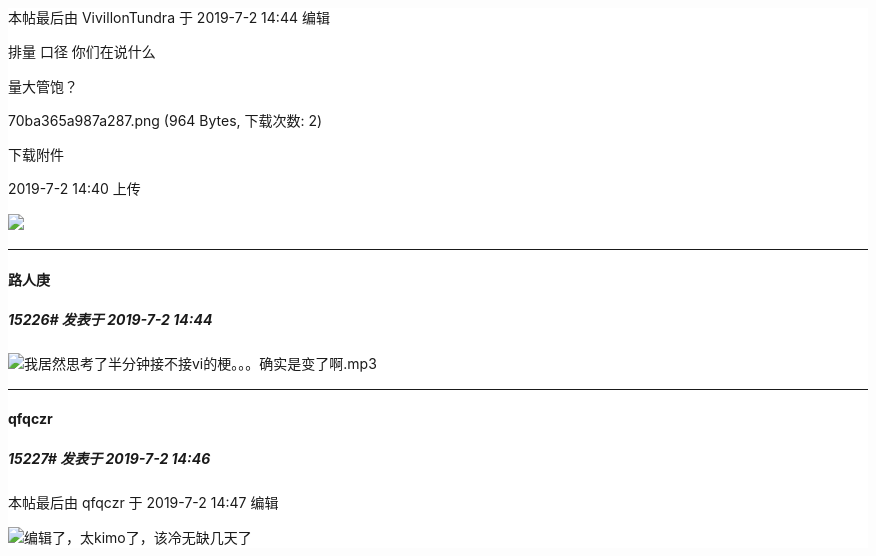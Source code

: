 

 本帖最后由 VivillonTundra 于 2019-7-2 14:44 编辑 

排量 口径 你们在说什么

量大管饱？






70ba365a987a287.png
(964 Bytes, 下载次数: 2)




下载附件


2019-7-2 14:40 上传









<img src="https://img.saraba1st.com/forum/201907/02/144011r0vz353zmmmhszm3.png" referrerpolicy="no-referrer">












-----

####  路人庚  
##### 15226#       发表于 2019-7-2 14:44



<img src="https://static.saraba1st.com/image/smiley/face2017/107.png" referrerpolicy="no-referrer">我居然思考了半分钟接不接vi的梗。。。确实是变了啊.mp3







-----

####  qfqczr  
##### 15227#       发表于 2019-7-2 14:46



 本帖最后由 qfqczr 于 2019-7-2 14:47 编辑 

<img src="https://static.saraba1st.com/image/smiley/face2017/018.png" referrerpolicy="no-referrer">编辑了，太kimo了，该冷无缺几天了

